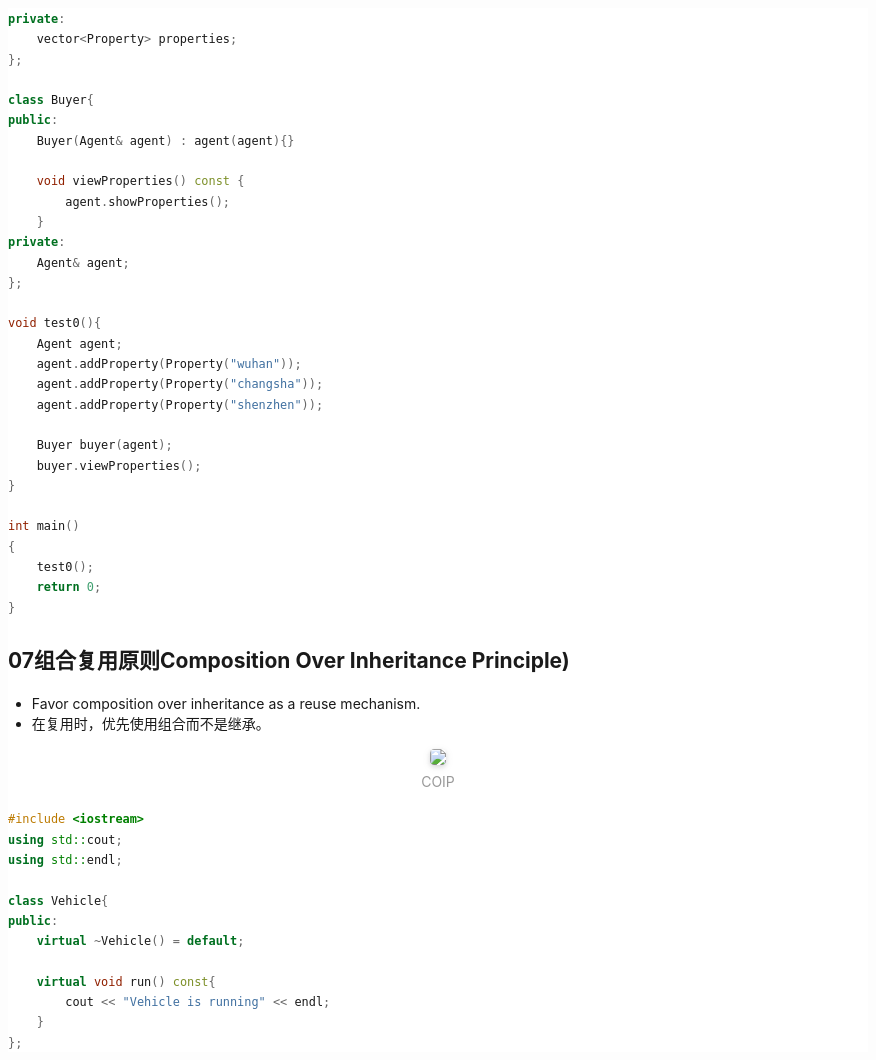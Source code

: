 ```cpp
private:
    vector<Property> properties;
};

class Buyer{
public:
    Buyer(Agent& agent) : agent(agent){}

    void viewProperties() const {
        agent.showProperties();
    }
private:
    Agent& agent;
};

void test0(){
    Agent agent;
    agent.addProperty(Property("wuhan"));
    agent.addProperty(Property("changsha"));
    agent.addProperty(Property("shenzhen"));

    Buyer buyer(agent);
    buyer.viewProperties();
}

int main()
{
    test0();
    return 0;
}
```

## 07组合复用原则Composition Over Inheritance Principle)

- Favor composition over inheritance as a reuse mechanism.
- 在复用时，优先使用组合而不是继承。

<div>
<center>
    <img style="border-radius: 0.3125em;
    box-shadow: 0 2px 4px 0 rgba(34,36,38,.12),0 2px 10px 0 rgba(34,36,38,.08);" 
    src="https://raw.githubusercontent.com/looechao/blogimg/main/OOP/07-coip.png" width="80%">
    <br>
    <div style="color:orange; border-bottom: 0px solid #d9d9d9;
    display: inline-block;
    color: #999;
    padding: 2px;">COIP</div>
</center>
</div>

```cpp
#include <iostream>
using std::cout;
using std::endl;

class Vehicle{
public:
    virtual ~Vehicle() = default;

    virtual void run() const{
        cout << "Vehicle is running" << endl;
    }
};
```
